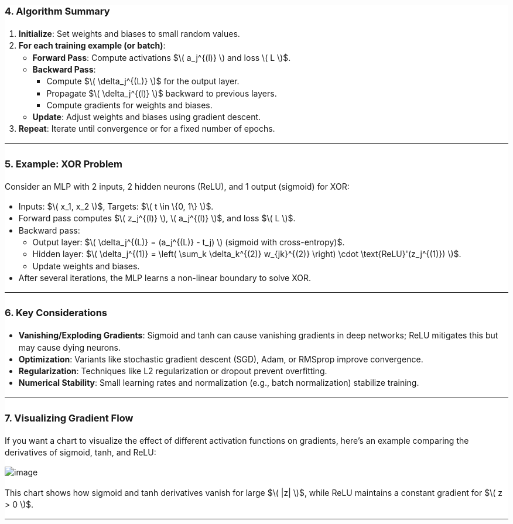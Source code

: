 ### 4. **Algorithm Summary**
1. **Initialize**: Set weights and biases to small random values.
2. **For each training example (or batch)**:
   - **Forward Pass**: Compute activations $\( a_j^{(l)} \) and loss \( L \)$.
   - **Backward Pass**:
     - Compute $\( \delta_j^{(L)} \)$ for the output layer.
     - Propagate $\( \delta_j^{(l)} \)$ backward to previous layers.
     - Compute gradients for weights and biases.
   - **Update**: Adjust weights and biases using gradient descent.
3. **Repeat**: Iterate until convergence or for a fixed number of epochs.

---

### 5. **Example: XOR Problem**
Consider an MLP with 2 inputs, 2 hidden neurons (ReLU), and 1 output (sigmoid) for XOR:
- Inputs: $\( x_1, x_2 \)$, Targets: $\( t \in \{0, 1\} \)$.
- Forward pass computes $\( z_j^{(l)} \), \( a_j^{(l)} \)$, and loss $\( L \)$.
- Backward pass:
  - Output layer: $\( \delta_j^{(L)} = (a_j^{(L)} - t_j) \) (sigmoid with cross-entropy)$.
  - Hidden layer: $\( \delta_j^{(1)} = \left( \sum_k \delta_k^{(2)} w_{jk}^{(2)} \right) \cdot \text{ReLU}'(z_j^{(1)}) \)$.
  - Update weights and biases.
- After several iterations, the MLP learns a non-linear boundary to solve XOR.

---

### 6. **Key Considerations**
- **Vanishing/Exploding Gradients**: Sigmoid and tanh can cause vanishing gradients in deep networks; ReLU mitigates this but may cause dying neurons.
- **Optimization**: Variants like stochastic gradient descent (SGD), Adam, or RMSprop improve convergence.
- **Regularization**: Techniques like L2 regularization or dropout prevent overfitting.
- **Numerical Stability**: Small learning rates and normalization (e.g., batch normalization) stabilize training.

---

### 7. **Visualizing Gradient Flow**
If you want a chart to visualize the effect of different activation functions on gradients, here’s an example comparing the derivatives of sigmoid, tanh, and ReLU:

<img width="985" height="557" alt="image" src="https://github.com/user-attachments/assets/43037002-ee52-45ee-9dc4-870b3153009a" />


This chart shows how sigmoid and tanh derivatives vanish for large $\( |z| \)$, while ReLU maintains a constant gradient for $\( z > 0 \)$.

---

